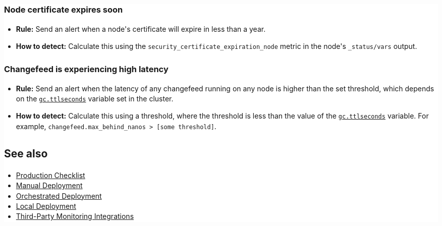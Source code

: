 ### Node certificate expires soon

- **Rule:** Send an alert when a node's certificate will expire in less than a year.

- **How to detect:** Calculate this using the `security_certificate_expiration_node` metric in the node's `_status/vars` output.

### Changefeed is experiencing high latency

- **Rule:** Send an alert when the latency of any changefeed running on any node is higher than the set threshold, which depends on the [`gc.ttlseconds`](configure-replication-zones.html#replication-zone-variables) variable set in the cluster.

- **How to detect:** Calculate this using a threshold, where the threshold is less than the value of the [`gc.ttlseconds`](configure-replication-zones.html#replication-zone-variables) variable. For example, `changefeed.max_behind_nanos > [some threshold]`.

## See also

- [Production Checklist](recommended-production-settings.html)
- [Manual Deployment](manual-deployment.html)
- [Orchestrated Deployment](orchestration.html)
- [Local Deployment](start-a-local-cluster.html)
- [Third-Party Monitoring Integrations](third-party-monitoring-tools.html)
